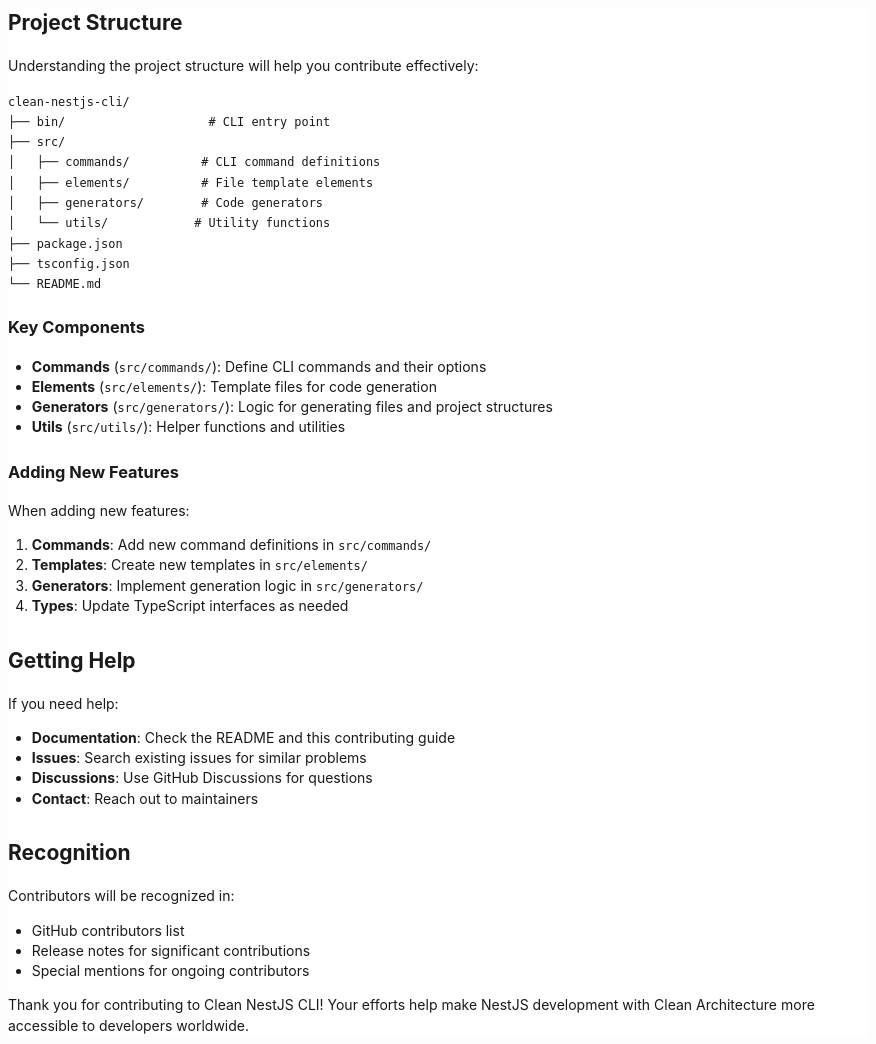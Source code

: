 ## Project Structure

Understanding the project structure will help you contribute effectively:

```
clean-nestjs-cli/
├── bin/                    # CLI entry point
├── src/
│   ├── commands/          # CLI command definitions
│   ├── elements/          # File template elements
│   ├── generators/        # Code generators
│   └── utils/            # Utility functions
├── package.json
├── tsconfig.json
└── README.md
```

### Key Components

- **Commands** (`src/commands/`): Define CLI commands and their options
- **Elements** (`src/elements/`): Template files for code generation
- **Generators** (`src/generators/`): Logic for generating files and project structures
- **Utils** (`src/utils/`): Helper functions and utilities

### Adding New Features

When adding new features:

1. **Commands**: Add new command definitions in `src/commands/`
2. **Templates**: Create new templates in `src/elements/`
3. **Generators**: Implement generation logic in `src/generators/`
4. **Types**: Update TypeScript interfaces as needed

## Getting Help

If you need help:

- **Documentation**: Check the README and this contributing guide
- **Issues**: Search existing issues for similar problems
- **Discussions**: Use GitHub Discussions for questions
- **Contact**: Reach out to maintainers

## Recognition

Contributors will be recognized in:

- GitHub contributors list
- Release notes for significant contributions
- Special mentions for ongoing contributors

Thank you for contributing to Clean NestJS CLI! Your efforts help make NestJS development with Clean Architecture more accessible to developers worldwide.
